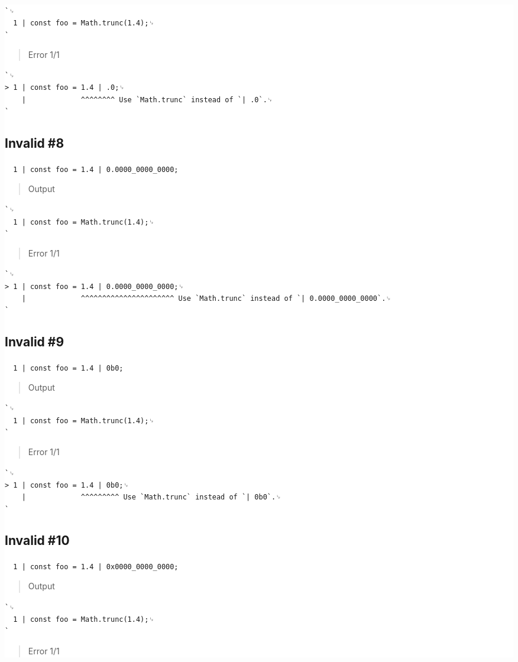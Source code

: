     `␊
      1 | const foo = Math.trunc(1.4);␊
    `

> Error 1/1

    `␊
    > 1 | const foo = 1.4 | .0;␊
        |             ^^^^^^^^ Use `Math.trunc` instead of `| .0`.␊
    `

## Invalid #8
      1 | const foo = 1.4 | 0.0000_0000_0000;

> Output

    `␊
      1 | const foo = Math.trunc(1.4);␊
    `

> Error 1/1

    `␊
    > 1 | const foo = 1.4 | 0.0000_0000_0000;␊
        |             ^^^^^^^^^^^^^^^^^^^^^^ Use `Math.trunc` instead of `| 0.0000_0000_0000`.␊
    `

## Invalid #9
      1 | const foo = 1.4 | 0b0;

> Output

    `␊
      1 | const foo = Math.trunc(1.4);␊
    `

> Error 1/1

    `␊
    > 1 | const foo = 1.4 | 0b0;␊
        |             ^^^^^^^^^ Use `Math.trunc` instead of `| 0b0`.␊
    `

## Invalid #10
      1 | const foo = 1.4 | 0x0000_0000_0000;

> Output

    `␊
      1 | const foo = Math.trunc(1.4);␊
    `

> Error 1/1
